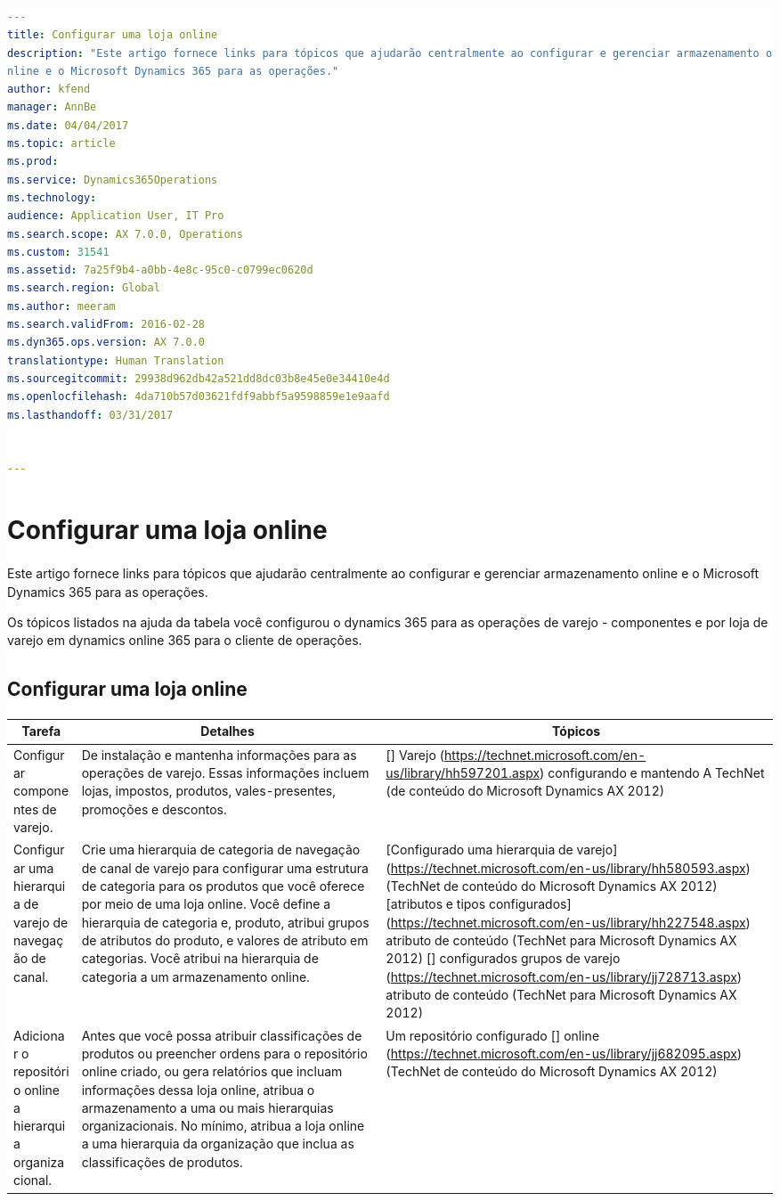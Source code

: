 ```yaml
---
title: Configurar uma loja online
description: "Este artigo fornece links para tópicos que ajudarão centralmente ao configurar e gerenciar armazenamento online e o Microsoft Dynamics 365 para as operações."
author: kfend
manager: AnnBe
ms.date: 04/04/2017
ms.topic: article
ms.prod: 
ms.service: Dynamics365Operations
ms.technology: 
audience: Application User, IT Pro
ms.search.scope: AX 7.0.0, Operations
ms.custom: 31541
ms.assetid: 7a25f9b4-a0bb-4e8c-95c0-c0799ec0620d
ms.search.region: Global
ms.author: meeram
ms.search.validFrom: 2016-02-28
ms.dyn365.ops.version: AX 7.0.0
translationtype: Human Translation
ms.sourcegitcommit: 29938d962db42a521dd8dc03b8e45e0e34410e4d
ms.openlocfilehash: 4da710b57d03621fdf9abbf5a9598859e1e9aafd
ms.lasthandoff: 03/31/2017


---
```


# <a name="configure-an-online-store"></a>Configurar uma loja online

Este artigo fornece links para tópicos que ajudarão centralmente ao configurar e gerenciar armazenamento online e o Microsoft Dynamics 365 para as operações.

Os tópicos listados na ajuda da tabela você configurou o dynamics 365 para as operações de varejo - componentes e por loja de varejo em dynamics online 365 para o cliente de operações.

## <a name="configure-an-online-store"></a>Configurar uma loja online
| Tarefa                                                | Detalhes                                                                                                                                                                                                                                                                                                                                                   | Tópicos                                                                                                                                                                                                                                                                                                                                                                                                                                   |
|-----------------------------------------------------|-----------------------------------------------------------------------------------------------------------------------------------------------------------------------------------------------------------------------------------------------------------------------------------------------------------------------------------------------------------|------------------------------------------------------------------------------------------------------------------------------------------------------------------------------------------------------------------------------------------------------------------------------------------------------------------------------------------------------------------------------------------------------------------------------------------|
| Configurar componentes de varejo.                        | De instalação e mantenha informações para as operações de varejo. Essas informações incluem lojas, impostos, produtos, vales-presentes, promoções e descontos.                                                                                                                                                                                                          | [] Varejo (https://technet.microsoft.com/en-us/library/hh597201.aspx) configurando e mantendo A TechNet (de conteúdo do Microsoft Dynamics AX 2012)                                                                                                                                                                                                                                                                                          |
| Configurar uma hierarquia de varejo de navegação de canal.    | Crie uma hierarquia de categoria de navegação de canal de varejo para configurar uma estrutura de categoria para os produtos que você oferece por meio de uma loja online. Você define a hierarquia de categoria e, produto, atribui grupos de atributos do produto, e valores de atributo em categorias. Você atribui na hierarquia de categoria a um armazenamento online.                            | [Configurado uma hierarquia de varejo] (https://technet.microsoft.com/en-us/library/hh580593.aspx) (TechNet de conteúdo do Microsoft Dynamics AX 2012) [atributos e tipos configurados] (https://technet.microsoft.com/en-us/library/hh227548.aspx) atributo de conteúdo (TechNet para Microsoft Dynamics AX 2012) [] configurados grupos de varejo (https://technet.microsoft.com/en-us/library/jj728713.aspx) atributo de conteúdo (TechNet para Microsoft Dynamics AX 2012) |
| Adicionar o repositório online a hierarquia organizacional. | Antes que você possa atribuir classificações de produtos ou preencher ordens para o repositório online criado, ou gera relatórios que incluam informações dessa loja online, atribua o armazenamento a uma ou mais hierarquias organizacionais. No mínimo, atribua a loja online a uma hierarquia da organização que inclua as classificações de produtos. | Um repositório configurado [] online (https://technet.microsoft.com/en-us/library/jj682095.aspx) (TechNet de conteúdo do Microsoft Dynamics AX 2012)                                                                                                                                                                                                                                                                                                     |